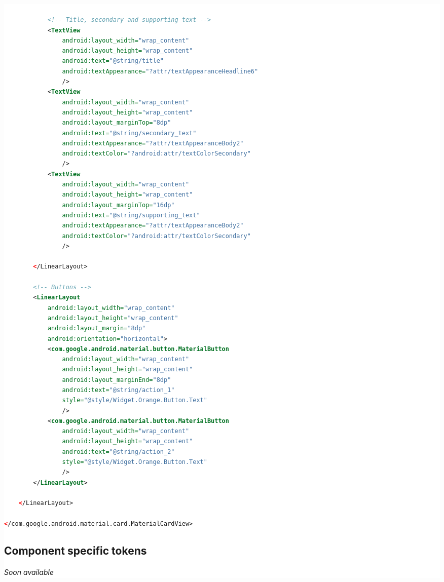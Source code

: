 ```xml

            <!-- Title, secondary and supporting text -->
            <TextView
                android:layout_width="wrap_content"
                android:layout_height="wrap_content"
                android:text="@string/title"
                android:textAppearance="?attr/textAppearanceHeadline6"
                />
            <TextView
                android:layout_width="wrap_content"
                android:layout_height="wrap_content"
                android:layout_marginTop="8dp"
                android:text="@string/secondary_text"
                android:textAppearance="?attr/textAppearanceBody2"
                android:textColor="?android:attr/textColorSecondary"
                />
            <TextView
                android:layout_width="wrap_content"
                android:layout_height="wrap_content"
                android:layout_marginTop="16dp"
                android:text="@string/supporting_text"
                android:textAppearance="?attr/textAppearanceBody2"
                android:textColor="?android:attr/textColorSecondary"
                />

        </LinearLayout>

        <!-- Buttons -->
        <LinearLayout
            android:layout_width="wrap_content"
            android:layout_height="wrap_content"
            android:layout_margin="8dp"
            android:orientation="horizontal">
            <com.google.android.material.button.MaterialButton
                android:layout_width="wrap_content"
                android:layout_height="wrap_content"
                android:layout_marginEnd="8dp"
                android:text="@string/action_1"
                style="@style/Widget.Orange.Button.Text"
                />
            <com.google.android.material.button.MaterialButton
                android:layout_width="wrap_content"
                android:layout_height="wrap_content"
                android:text="@string/action_2"
                style="@style/Widget.Orange.Button.Text"
                />
        </LinearLayout>

    </LinearLayout>

</com.google.android.material.card.MaterialCardView>
```

## Component specific tokens

_Soon available_
